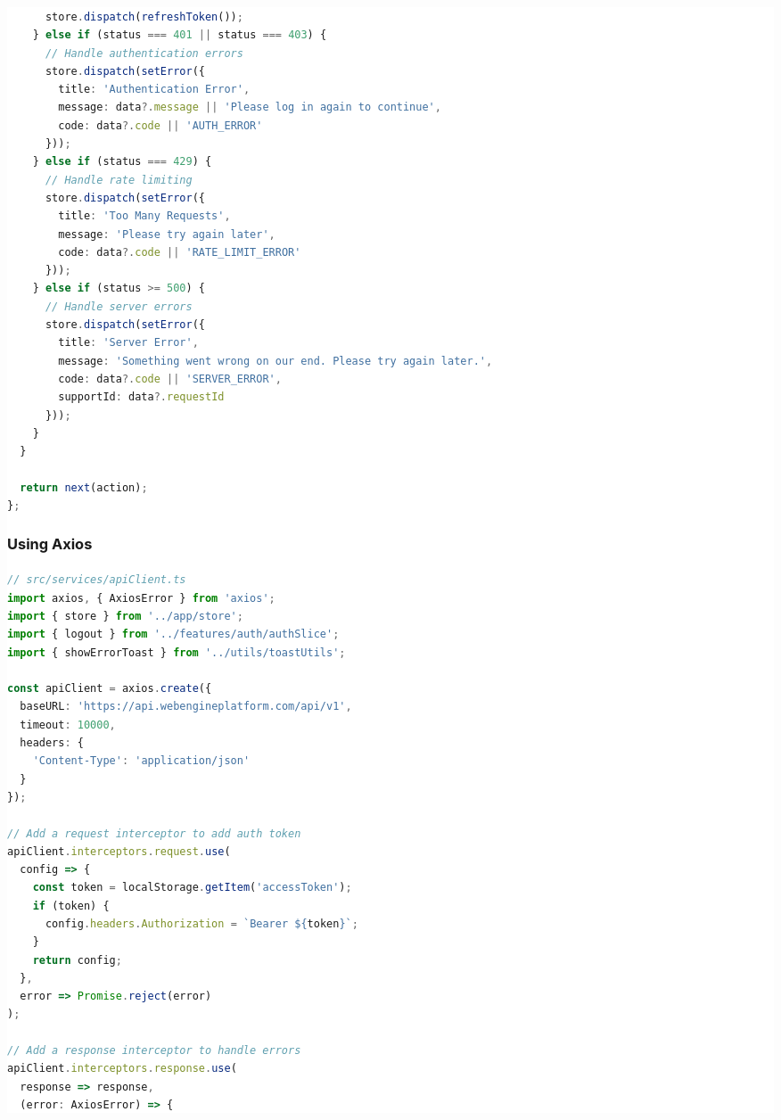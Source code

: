 ```typescript
      store.dispatch(refreshToken());
    } else if (status === 401 || status === 403) {
      // Handle authentication errors
      store.dispatch(setError({
        title: 'Authentication Error',
        message: data?.message || 'Please log in again to continue',
        code: data?.code || 'AUTH_ERROR'
      }));
    } else if (status === 429) {
      // Handle rate limiting
      store.dispatch(setError({
        title: 'Too Many Requests',
        message: 'Please try again later',
        code: data?.code || 'RATE_LIMIT_ERROR'
      }));
    } else if (status >= 500) {
      // Handle server errors
      store.dispatch(setError({
        title: 'Server Error',
        message: 'Something went wrong on our end. Please try again later.',
        code: data?.code || 'SERVER_ERROR',
        supportId: data?.requestId
      }));
    }
  }
  
  return next(action);
};
```

### Using Axios

```typescript
// src/services/apiClient.ts
import axios, { AxiosError } from 'axios';
import { store } from '../app/store';
import { logout } from '../features/auth/authSlice';
import { showErrorToast } from '../utils/toastUtils';

const apiClient = axios.create({
  baseURL: 'https://api.webengineplatform.com/api/v1',
  timeout: 10000,
  headers: {
    'Content-Type': 'application/json'
  }
});

// Add a request interceptor to add auth token
apiClient.interceptors.request.use(
  config => {
    const token = localStorage.getItem('accessToken');
    if (token) {
      config.headers.Authorization = `Bearer ${token}`;
    }
    return config;
  },
  error => Promise.reject(error)
);

// Add a response interceptor to handle errors
apiClient.interceptors.response.use(
  response => response,
  (error: AxiosError) => {
```